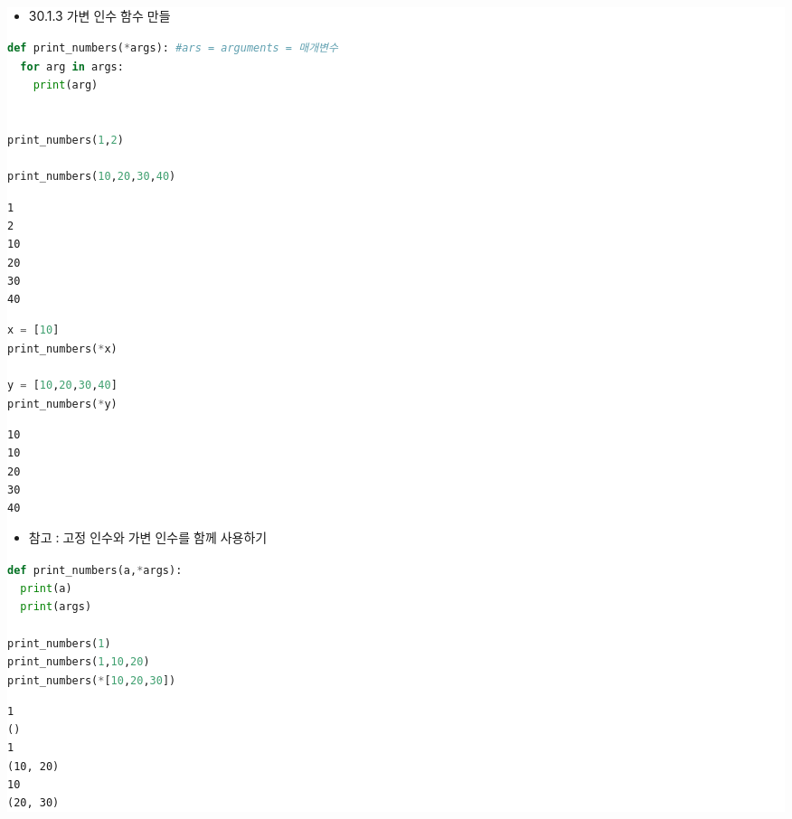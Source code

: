 - 30.1.3 가변 인수 함수 만들


```python
def print_numbers(*args): #ars = arguments = 매개변수
  for arg in args:
    print(arg)


print_numbers(1,2)

print_numbers(10,20,30,40)
```

    1
    2
    10
    20
    30
    40
    


```python
x = [10]
print_numbers(*x)

y = [10,20,30,40]
print_numbers(*y)
```

    10
    10
    20
    30
    40
    

- 참고 : 고정 인수와 가변 인수를 함께 사용하기


```python
def print_numbers(a,*args):
  print(a)
  print(args)

print_numbers(1)
print_numbers(1,10,20)
print_numbers(*[10,20,30])
```

    1
    ()
    1
    (10, 20)
    10
    (20, 30)
    